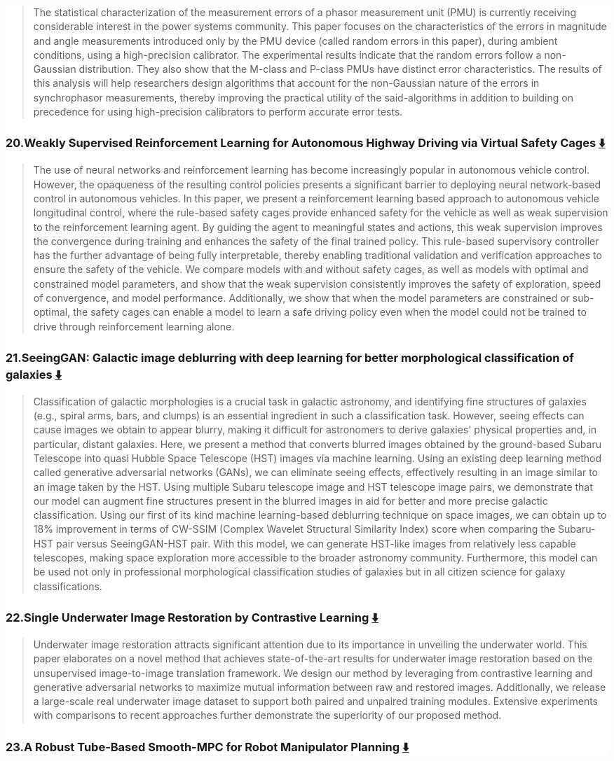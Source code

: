 >  The statistical characterization of the measurement errors of a phasor measurement unit (PMU) is currently receiving considerable interest in the power systems community. This paper focuses on the characteristics of the errors in magnitude and angle measurements introduced only by the PMU device (called random errors in this paper), during ambient conditions, using a high-precision calibrator. The experimental results indicate that the random errors follow a non-Gaussian distribution. They also show that the M-class and P-class PMUs have distinct error characteristics. The results of this analysis will help researchers design algorithms that account for the non-Gaussian nature of the errors in synchrophasor measurements, thereby improving the practical utility of the said-algorithms in addition to building on precedence for using high-precision calibrators to perform accurate error tests.      
### 20.Weakly Supervised Reinforcement Learning for Autonomous Highway Driving via Virtual Safety Cages  [ :arrow_down: ](https://arxiv.org/pdf/2103.09726.pdf)
>  The use of neural networks and reinforcement learning has become increasingly popular in autonomous vehicle control. However, the opaqueness of the resulting control policies presents a significant barrier to deploying neural network-based control in autonomous vehicles. In this paper, we present a reinforcement learning based approach to autonomous vehicle longitudinal control, where the rule-based safety cages provide enhanced safety for the vehicle as well as weak supervision to the reinforcement learning agent. By guiding the agent to meaningful states and actions, this weak supervision improves the convergence during training and enhances the safety of the final trained policy. This rule-based supervisory controller has the further advantage of being fully interpretable, thereby enabling traditional validation and verification approaches to ensure the safety of the vehicle. We compare models with and without safety cages, as well as models with optimal and constrained model parameters, and show that the weak supervision consistently improves the safety of exploration, speed of convergence, and model performance. Additionally, we show that when the model parameters are constrained or sub-optimal, the safety cages can enable a model to learn a safe driving policy even when the model could not be trained to drive through reinforcement learning alone.      
### 21.SeeingGAN: Galactic image deblurring with deep learning for better morphological classification of galaxies  [ :arrow_down: ](https://arxiv.org/pdf/2103.09711.pdf)
>  Classification of galactic morphologies is a crucial task in galactic astronomy, and identifying fine structures of galaxies (e.g., spiral arms, bars, and clumps) is an essential ingredient in such a classification task. However, seeing effects can cause images we obtain to appear blurry, making it difficult for astronomers to derive galaxies' physical properties and, in particular, distant galaxies. Here, we present a method that converts blurred images obtained by the ground-based Subaru Telescope into quasi Hubble Space Telescope (HST) images via machine learning. Using an existing deep learning method called generative adversarial networks (GANs), we can eliminate seeing effects, effectively resulting in an image similar to an image taken by the HST. Using multiple Subaru telescope image and HST telescope image pairs, we demonstrate that our model can augment fine structures present in the blurred images in aid for better and more precise galactic classification. Using our first of its kind machine learning-based deblurring technique on space images, we can obtain up to 18% improvement in terms of CW-SSIM (Complex Wavelet Structural Similarity Index) score when comparing the Subaru-HST pair versus SeeingGAN-HST pair. With this model, we can generate HST-like images from relatively less capable telescopes, making space exploration more accessible to the broader astronomy community. Furthermore, this model can be used not only in professional morphological classification studies of galaxies but in all citizen science for galaxy classifications.      
### 22.Single Underwater Image Restoration by Contrastive Learning  [ :arrow_down: ](https://arxiv.org/pdf/2103.09697.pdf)
>  Underwater image restoration attracts significant attention due to its importance in unveiling the underwater world. This paper elaborates on a novel method that achieves state-of-the-art results for underwater image restoration based on the unsupervised image-to-image translation framework. We design our method by leveraging from contrastive learning and generative adversarial networks to maximize mutual information between raw and restored images. Additionally, we release a large-scale real underwater image dataset to support both paired and unpaired training modules. Extensive experiments with comparisons to recent approaches further demonstrate the superiority of our proposed method.      
### 23.A Robust Tube-Based Smooth-MPC for Robot Manipulator Planning  [ :arrow_down: ](https://arxiv.org/pdf/2103.09693.pdf)